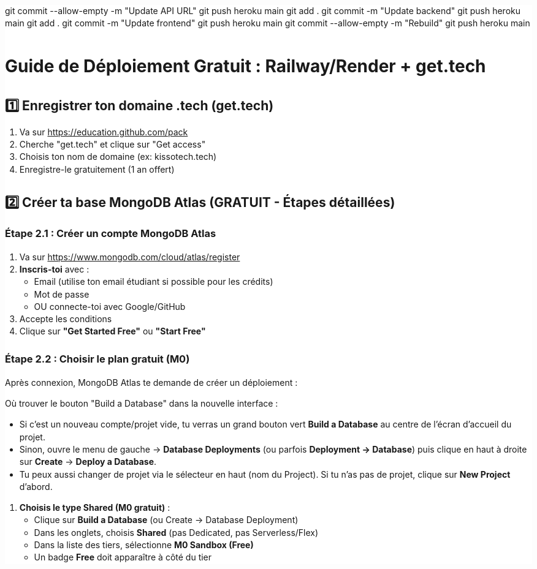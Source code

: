 git commit --allow-empty -m "Update API URL"
git push heroku main
git add .
git commit -m "Update backend"
git push heroku main
git add .
git commit -m "Update frontend"
git push heroku main
git commit --allow-empty -m "Rebuild"
git push heroku main

# Guide de Déploiement Gratuit : Railway/Render + get.tech

## 1️⃣ Enregistrer ton domaine .tech (get.tech)

1. Va sur https://education.github.com/pack
2. Cherche "get.tech" et clique sur "Get access"
3. Choisis ton nom de domaine (ex: kissotech.tech)
4. Enregistre-le gratuitement (1 an offert)

## 2️⃣ Créer ta base MongoDB Atlas (GRATUIT - Étapes détaillées)

### Étape 2.1 : Créer un compte MongoDB Atlas

1. Va sur https://www.mongodb.com/cloud/atlas/register
2. **Inscris-toi** avec :
   - Email (utilise ton email étudiant si possible pour les crédits)
   - Mot de passe
   - OU connecte-toi avec Google/GitHub
3. Accepte les conditions
4. Clique sur **"Get Started Free"** ou **"Start Free"**

### Étape 2.2 : Choisir le plan gratuit (M0)

Après connexion, MongoDB Atlas te demande de créer un déploiement :

Où trouver le bouton "Build a Database" dans la nouvelle interface :
- Si c’est un nouveau compte/projet vide, tu verras un grand bouton vert **Build a Database** au centre de l’écran d’accueil du projet.
- Sinon, ouvre le menu de gauche → **Database Deployments** (ou parfois **Deployment → Database**) puis clique en haut à droite sur **Create** → **Deploy a Database**.
- Tu peux aussi changer de projet via le sélecteur en haut (nom du Project). Si tu n’as pas de projet, clique sur **New Project** d’abord.

1. **Choisis le type Shared (M0 gratuit)** :
   - Clique sur **Build a Database** (ou Create → Database Deployment)
   - Dans les onglets, choisis **Shared** (pas Dedicated, pas Serverless/Flex)
   - Dans la liste des tiers, sélectionne **M0 Sandbox (Free)**
   - Un badge **Free** doit apparaître à côté du tier

